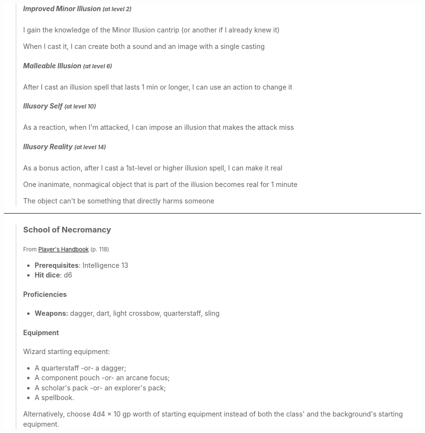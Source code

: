 > 
> ##### Improved Minor Illusion <small>(at level 2)</small>
> 
> 
> I gain the knowledge of the Minor Illusion cantrip (or another if I already knew it)
> 
> When I cast it, I can create both a sound and an image with a single casting
> 
> 
> 
> ##### Malleable Illusion <small>(at level 6)</small>
> 
> 
> After I cast an illusion spell that lasts 1 min or longer, I can use an action to change it
> 
> 
> 
> ##### Illusory Self <small>(at level 10)</small>
> 
> 
> As a reaction, when I'm attacked, I can impose an illusion that makes the attack miss
> 
> 
> 
> ##### Illusory Reality <small>(at level 14)</small>
> 
> 
> As a bonus action, after I cast a 1st-level or higher illusion spell, I can make it real
> 
> One inanimate, nonmagical object that is part of the illusion becomes real for 1 minute
> 
> The object can't be something that directly harms someone
> 
> 
> 

<hr>

> 
> ### School of Necromancy
> 
> <small>From <a target="_blank" href="https://dnd.wizards.com/products/tabletop-games/rpg-products/rpg_playershandbook">Player's Handbook</a> (p. 118)</small>
> - **Prerequisites**: Intelligence 13
> - **Hit dice**: d6
> 
> #### Proficiencies
> 
> - **Weapons:** dagger, dart, light crossbow, quarterstaff, sling
> 
> #### Equipment
> 
> 
> Wizard starting equipment:
> 
> - A quarterstaff -or- a dagger;
> - A component pouch -or- an arcane focus;
> - A scholar's pack -or- an explorer's pack;
> - A spellbook.
> 
> Alternatively, choose 4d4 × 10 gp worth of starting equipment instead of both the class' and the background's starting equipment.
> 
> 